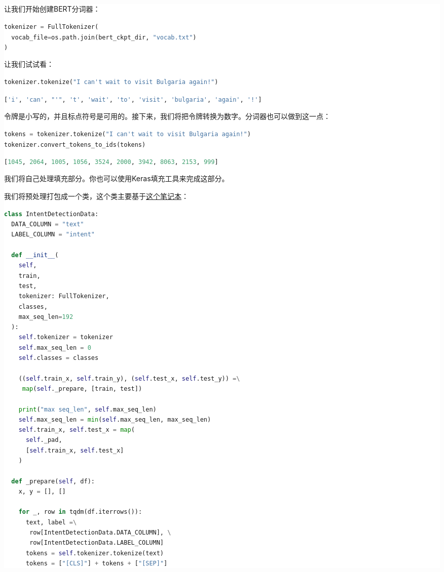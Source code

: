 让我们开始创建BERT分词器：

```py
tokenizer = FullTokenizer(
  vocab_file=os.path.join(bert_ckpt_dir, "vocab.txt")
)
```

让我们试试看：

```py
tokenizer.tokenize("I can't wait to visit Bulgaria again!")
```

```py
['i', 'can', "'", 't', 'wait', 'to', 'visit', 'bulgaria', 'again', '!']
```

令牌是小写的，并且标点符号是可用的。接下来，我们将把令牌转换为数字。分词器也可以做到这一点：

```py
tokens = tokenizer.tokenize("I can't wait to visit Bulgaria again!")
tokenizer.convert_tokens_to_ids(tokens)
```

```py
[1045, 2064, 1005, 1056, 3524, 2000, 3942, 8063, 2153, 999]
```

我们将自己处理填充部分。你也可以使用Keras填充工具来完成这部分。

我们将预处理打包成一个类，这个类主要基于[这个笔记本](https://github.com/kpe/bert-for-tf2/blob/master/examples/gpu_movie_reviews.ipynb)：

```py
class IntentDetectionData:
  DATA_COLUMN = "text"
  LABEL_COLUMN = "intent"

  def __init__(
    self,
    train,
    test,
    tokenizer: FullTokenizer,
    classes,
    max_seq_len=192
  ):
    self.tokenizer = tokenizer
    self.max_seq_len = 0
    self.classes = classes

    ((self.train_x, self.train_y), (self.test_x, self.test_y)) =\
     map(self._prepare, [train, test])

    print("max seq_len", self.max_seq_len)
    self.max_seq_len = min(self.max_seq_len, max_seq_len)
    self.train_x, self.test_x = map(
      self._pad,
      [self.train_x, self.test_x]
    )

  def _prepare(self, df):
    x, y = [], []

    for _, row in tqdm(df.iterrows()):
      text, label =\
       row[IntentDetectionData.DATA_COLUMN], \
       row[IntentDetectionData.LABEL_COLUMN]
      tokens = self.tokenizer.tokenize(text)
      tokens = ["[CLS]"] + tokens + ["[SEP]"]
```